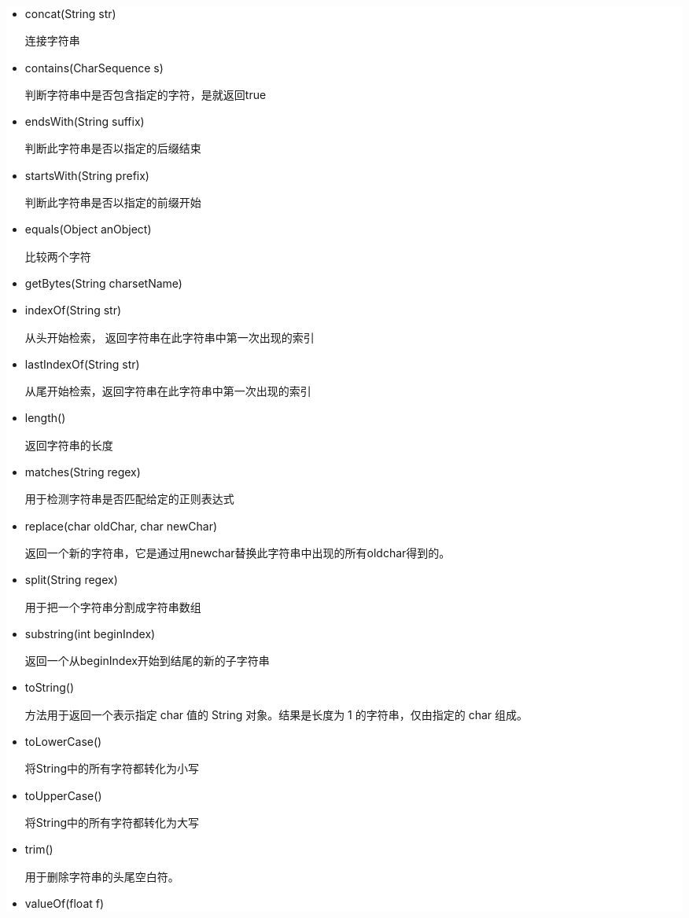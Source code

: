 - concat(String str) 

    连接字符串

- contains(CharSequence s) 

    判断字符串中是否包含指定的字符，是就返回true

- endsWith(String suffix) 

    判断此字符串是否以指定的后缀结束

 - startsWith(String prefix) 

    判断此字符串是否以指定的前缀开始

- equals(Object anObject) 

    比较两个字符
- getBytes(String charsetName)

- indexOf(String str) 

   从头开始检索， 返回字符串在此字符串中第一次出现的索引

- lastIndexOf(String str) 

    从尾开始检索，返回字符串在此字符串中第一次出现的索引

- length() 

    返回字符串的长度

- matches(String regex) 

    用于检测字符串是否匹配给定的正则表达式

- replace(char oldChar, char newChar) 

    返回一个新的字符串，它是通过用newchar替换此字符串中出现的所有oldchar得到的。

- split(String regex) 

    用于把一个字符串分割成字符串数组

- substring(int beginIndex) 

    返回一个从beginIndex开始到结尾的新的子字符串

- toString() 

    方法用于返回一个表示指定 char 值的 String 对象。结果是长度为 1 的字符串，仅由指定的 char 组成。
- toLowerCase() 

    将String中的所有字符都转化为小写

- toUpperCase() 

    将String中的所有字符都转化为大写

- trim()

    用于删除字符串的头尾空白符。

- valueOf(float f)
